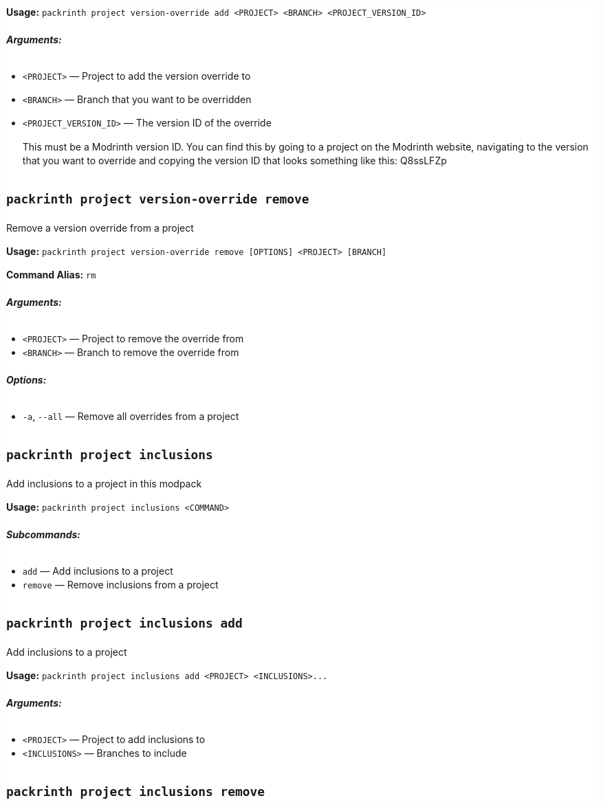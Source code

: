 **Usage:** `packrinth project version-override add <PROJECT> <BRANCH> <PROJECT_VERSION_ID>`

###### **Arguments:**

* `<PROJECT>` — Project to add the version override to
* `<BRANCH>` — Branch that you want to be overridden
* `<PROJECT_VERSION_ID>` — The version ID of the override

   This must be a Modrinth version ID. You can find this by going to a project on the Modrinth website, navigating to the version that you want to override and copying the version ID that looks something like this: Q8ssLFZp



## `packrinth project version-override remove`

Remove a version override from a project

**Usage:** `packrinth project version-override remove [OPTIONS] <PROJECT> [BRANCH]`

**Command Alias:** `rm`

###### **Arguments:**

* `<PROJECT>` — Project to remove the override from
* `<BRANCH>` — Branch to remove the override from

###### **Options:**

* `-a`, `--all` — Remove all overrides from a project



## `packrinth project inclusions`

Add inclusions to a project in this modpack

**Usage:** `packrinth project inclusions <COMMAND>`

###### **Subcommands:**

* `add` — Add inclusions to a project
* `remove` — Remove inclusions from a project



## `packrinth project inclusions add`

Add inclusions to a project

**Usage:** `packrinth project inclusions add <PROJECT> <INCLUSIONS>...`

###### **Arguments:**

* `<PROJECT>` — Project to add inclusions to
* `<INCLUSIONS>` — Branches to include



## `packrinth project inclusions remove`
